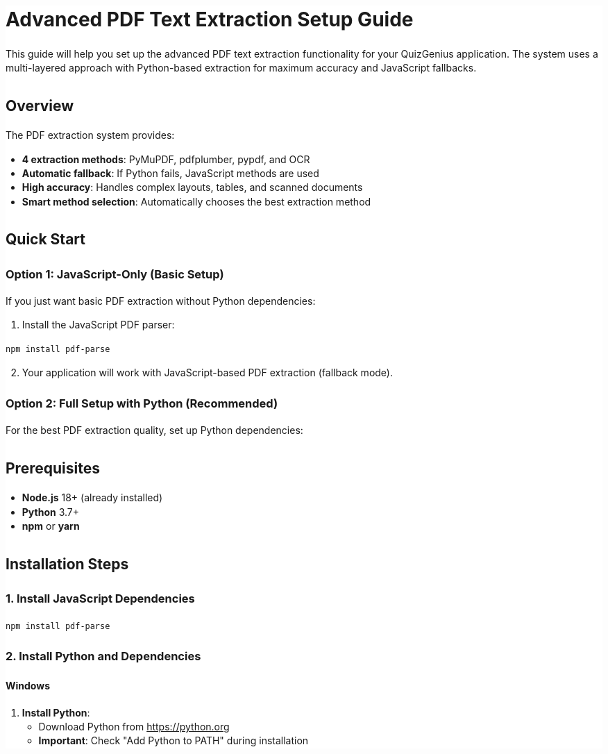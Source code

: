 # Advanced PDF Text Extraction Setup Guide

This guide will help you set up the advanced PDF text extraction functionality for your QuizGenius application. The system uses a multi-layered approach with Python-based extraction for maximum accuracy and JavaScript fallbacks.

## Overview

The PDF extraction system provides:
- **4 extraction methods**: PyMuPDF, pdfplumber, pypdf, and OCR
- **Automatic fallback**: If Python fails, JavaScript methods are used
- **High accuracy**: Handles complex layouts, tables, and scanned documents
- **Smart method selection**: Automatically chooses the best extraction method

## Quick Start

### Option 1: JavaScript-Only (Basic Setup)
If you just want basic PDF extraction without Python dependencies:

1. Install the JavaScript PDF parser:
```bash
npm install pdf-parse
```

2. Your application will work with JavaScript-based PDF extraction (fallback mode).

### Option 2: Full Setup with Python (Recommended)
For the best PDF extraction quality, set up Python dependencies:

## Prerequisites

- **Node.js** 18+ (already installed)
- **Python** 3.7+ 
- **npm** or **yarn**

## Installation Steps

### 1. Install JavaScript Dependencies

```bash
npm install pdf-parse
```

### 2. Install Python and Dependencies

#### Windows
1. **Install Python**:
   - Download Python from https://python.org
   - **Important**: Check "Add Python to PATH" during installation
